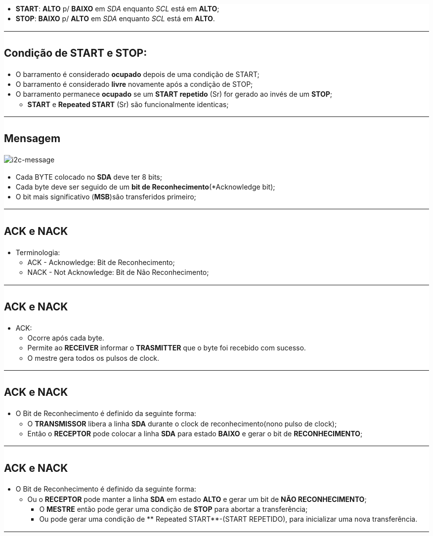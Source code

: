 * **START**: **ALTO** p/ **BAIXO** em *SDA* enquanto *SCL* está em **ALTO**;
* **STOP**: **BAIXO** p/ **ALTO** em *SDA* enquanto *SCL* está em **ALTO**.
---

## Condição de START e STOP:

* O barramento é considerado **ocupado** depois de uma condição de START;
* O barramento é considerado **livre** novamente após a condição de STOP;
* O barramento permanece **ocupado** se um **START repetido** (Sr) for gerado ao invés de um **STOP**;
  - **START** e **Repeated START** (Sr) são funcionalmente identicas;
---

## Mensagem

![i2c-message](https://opencores.org/usercontent,img,1352582784)
* Cada BYTE colocado no **SDA** deve ter 8 bits;
* Cada byte deve ser seguido de um **bit de Reconhecimento**(*Acknowledge bit);
* O bit mais significativo (**MSB**)são transferidos primeiro;
---

## ACK e NACK
* Terminologia:
  * ACK - Acknowledge: Bit de Reconhecimento;
  * NACK - Not Acknowledge: Bit de Não Reconhecimento;
---

## ACK e NACK

* ACK:
  * Ocorre após cada byte.
  * Permite ao **RECEIVER** informar o **TRASMITTER** que o byte foi recebido com sucesso.
  * O mestre gera todos os pulsos de clock.

---

## ACK e NACK

* O Bit de Reconhecimento é definido da seguinte forma:
  * O **TRANSMISSOR** libera a linha **SDA** durante o clock de reconhecimento(nono pulso de clock);
  * Então o **RECEPTOR** pode colocar a linha **SDA** para estado **BAIXO** e gerar o bit de **RECONHECIMENTO**;

---

## ACK e NACK
* O Bit de Reconhecimento é definido da seguinte forma:
  * Ou o **RECEPTOR** pode manter a linha **SDA** em estado **ALTO** e gerar um bit de **NÃO RECONHECIMENTO**;
    * O **MESTRE** então pode gerar uma condição de **STOP** para abortar a transferência;
    * Ou pode gerar uma condição de ** Repeated START**-(START REPETIDO), para inicializar uma nova transferência.
---
